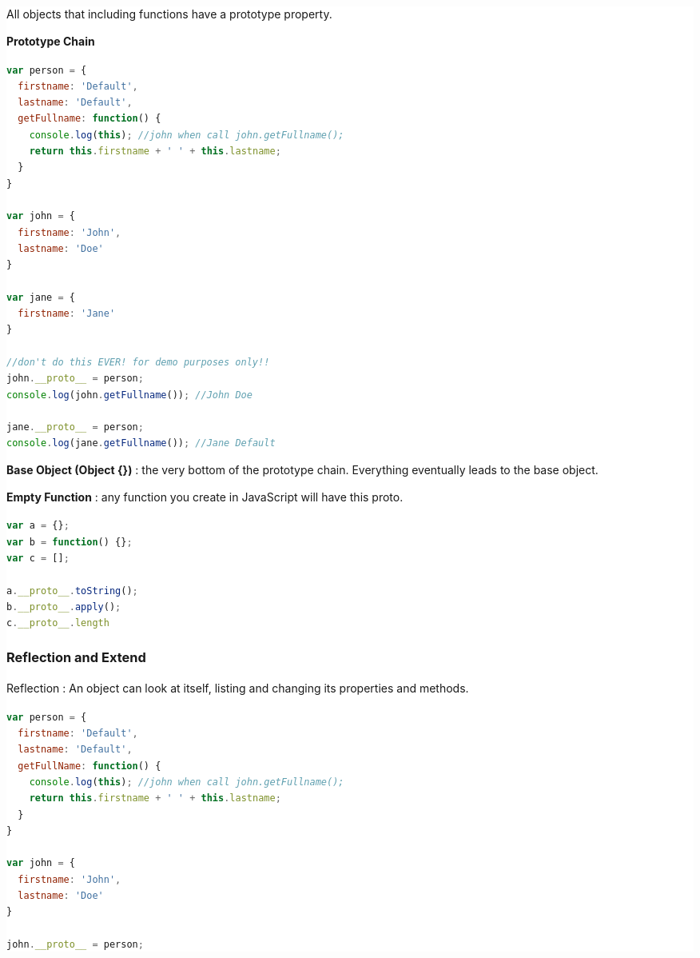 All objects that including functions have a prototype property.

**Prototype Chain**

```javascript
var person = {
  firstname: 'Default',
  lastname: 'Default',
  getFullname: function() {
    console.log(this); //john when call john.getFullname();
    return this.firstname + ' ' + this.lastname;
  }
}

var john = {
  firstname: 'John',
  lastname: 'Doe'
}

var jane = {
  firstname: 'Jane'
}

//don't do this EVER! for demo purposes only!!
john.__proto__ = person;
console.log(john.getFullname()); //John Doe

jane.__proto__ = person;
console.log(jane.getFullname()); //Jane Default

```

**Base Object (Object {})** : the very bottom of the prototype chain. Everything eventually leads to the base object.

**Empty Function** : any function you create in JavaScript will have this proto.

```javascript
var a = {};
var b = function() {};
var c = [];

a.__proto__.toString();
b.__proto__.apply();
c.__proto__.length
```

### Reflection and Extend

Reflection : An object can look at itself, listing and changing its properties and methods.

```javascript
var person = {
  firstname: 'Default',
  lastname: 'Default',
  getFullName: function() {
    console.log(this); //john when call john.getFullname();
    return this.firstname + ' ' + this.lastname;
  }
}

var john = {
  firstname: 'John',
  lastname: 'Doe'
}

john.__proto__ = person;
```